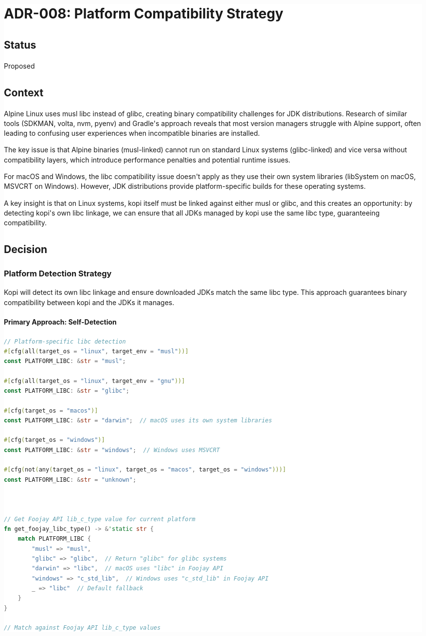 # ADR-008: Platform Compatibility Strategy

## Status
Proposed

## Context
Alpine Linux uses musl libc instead of glibc, creating binary compatibility challenges for JDK distributions. Research of similar tools (SDKMAN, volta, nvm, pyenv) and Gradle's approach reveals that most version managers struggle with Alpine support, often leading to confusing user experiences when incompatible binaries are installed.

The key issue is that Alpine binaries (musl-linked) cannot run on standard Linux systems (glibc-linked) and vice versa without compatibility layers, which introduce performance penalties and potential runtime issues.

For macOS and Windows, the libc compatibility issue doesn't apply as they use their own system libraries (libSystem on macOS, MSVCRT on Windows). However, JDK distributions provide platform-specific builds for these operating systems.

A key insight is that on Linux systems, kopi itself must be linked against either musl or glibc, and this creates an opportunity: by detecting kopi's own libc linkage, we can ensure that all JDKs managed by kopi use the same libc type, guaranteeing compatibility.

## Decision

### Platform Detection Strategy
Kopi will detect its own libc linkage and ensure downloaded JDKs match the same libc type. This approach guarantees binary compatibility between kopi and the JDKs it manages.

#### Primary Approach: Self-Detection
```rust
// Platform-specific libc detection
#[cfg(all(target_os = "linux", target_env = "musl"))]
const PLATFORM_LIBC: &str = "musl";

#[cfg(all(target_os = "linux", target_env = "gnu"))]
const PLATFORM_LIBC: &str = "glibc";

#[cfg(target_os = "macos")]
const PLATFORM_LIBC: &str = "darwin";  // macOS uses its own system libraries

#[cfg(target_os = "windows")]
const PLATFORM_LIBC: &str = "windows";  // Windows uses MSVCRT

#[cfg(not(any(target_os = "linux", target_os = "macos", target_os = "windows")))]
const PLATFORM_LIBC: &str = "unknown";



// Get Foojay API lib_c_type value for current platform
fn get_foojay_libc_type() -> &'static str {
    match PLATFORM_LIBC {
        "musl" => "musl",
        "glibc" => "glibc",  // Return "glibc" for glibc systems
        "darwin" => "libc",  // macOS uses "libc" in Foojay API
        "windows" => "c_std_lib",  // Windows uses "c_std_lib" in Foojay API
        _ => "libc"  // Default fallback
    }
}

// Match against Foojay API lib_c_type values
```